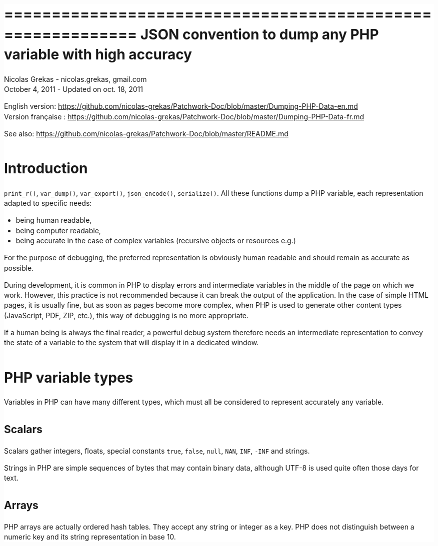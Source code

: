 ===========================================================
JSON convention to dump any PHP variable with high accuracy
===========================================================

Nicolas Grekas - nicolas.grekas, gmail.com  
October 4, 2011 - Updated on oct. 18, 2011

English version: https://github.com/nicolas-grekas/Patchwork-Doc/blob/master/Dumping-PHP-Data-en.md  
Version française : https://github.com/nicolas-grekas/Patchwork-Doc/blob/master/Dumping-PHP-Data-fr.md  

See also: https://github.com/nicolas-grekas/Patchwork-Doc/blob/master/README.md

Introduction
============

`print_r()`, `var_dump()`, `var_export()`, `json_encode()`, `serialize()`.
All these functions dump a PHP variable, each representation adapted to
specific needs:

* being human readable,
* being computer readable,
* being accurate in the case of complex variables (recursive objects or
  resources e.g.)

For the purpose of debugging, the preferred representation is obviously
human readable and should remain as accurate as possible.

During development, it is common in PHP to display errors and intermediate
variables in the middle of the page on which we work. However, this practice is
not recommended because it can break the output of the application. In the case
of simple HTML pages, it is usually fine, but as soon as pages become more
complex, when PHP is used to generate other content types (JavaScript, PDF, ZIP,
etc.), this way of debugging is no more appropriate.

If a human being is always the final reader, a powerful debug system therefore
needs an intermediate representation to convey the state of a variable to the
system that will display it in a dedicated window.

PHP variable types
==================

Variables in PHP can have many different types, which must all be considered to
represent accurately any variable.

Scalars
-------

Scalars gather integers, floats, special constants `true`, `false`, `null`,
`NAN`, `INF`, `-INF` and strings.

Strings in PHP are simple sequences of bytes that may contain binary data,
although UTF-8 is used quite often those days for text.

Arrays
------

PHP arrays are actually ordered hash tables. They accept any string or integer
as a key. PHP does not distinguish between a numeric key and its string
representation in base 10.
